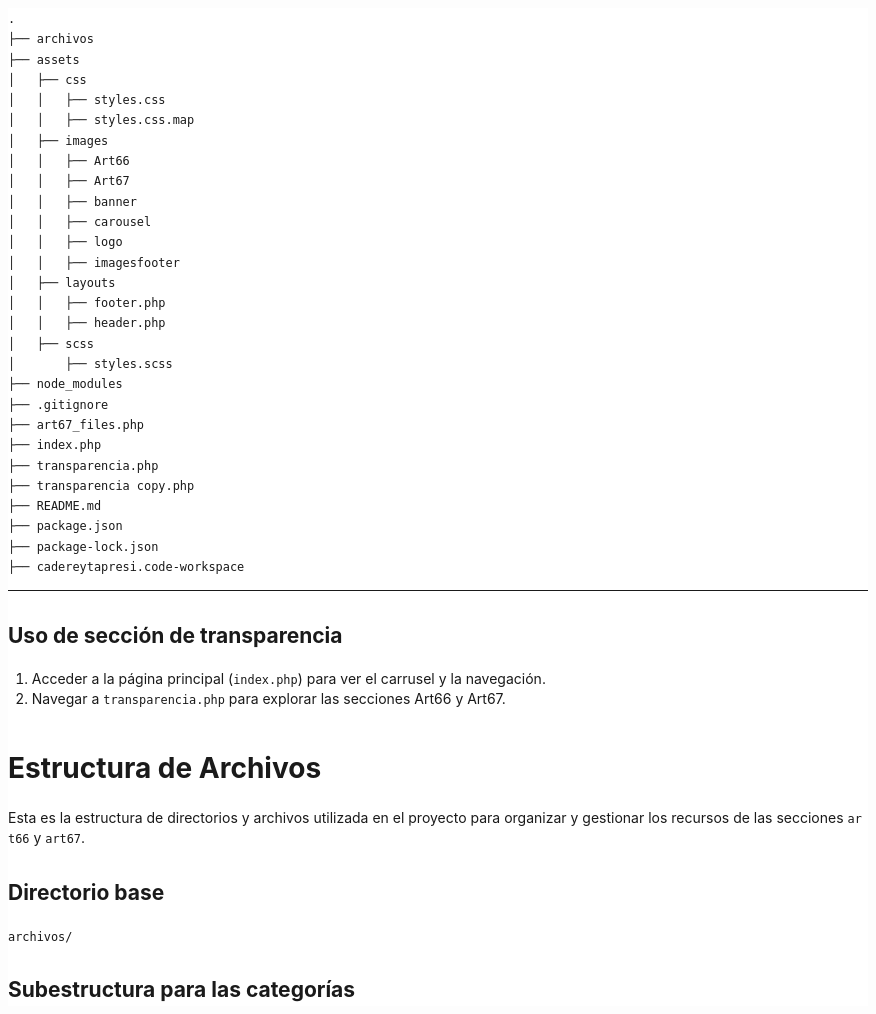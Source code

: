 ```
.
├── archivos
├── assets
│   ├── css
│   │   ├── styles.css
│   │   ├── styles.css.map
│   ├── images
│   │   ├── Art66
│   │   ├── Art67
│   │   ├── banner
│   │   ├── carousel
│   │   ├── logo
│   │   ├── imagesfooter
│   ├── layouts
│   │   ├── footer.php
│   │   ├── header.php
│   ├── scss
│       ├── styles.scss
├── node_modules
├── .gitignore
├── art67_files.php
├── index.php
├── transparencia.php
├── transparencia copy.php
├── README.md
├── package.json
├── package-lock.json
├── cadereytapresi.code-workspace
```

---



## Uso de sección de transparencia
1. Acceder a la página principal (`index.php`) para ver el carrusel y la navegación.
2. Navegar a `transparencia.php` para explorar las secciones Art66 y Art67.


# Estructura de Archivos

Esta es la estructura de directorios y archivos utilizada en el proyecto para organizar y gestionar los recursos de las secciones `art66` y `art67`. 

## Directorio base
```
archivos/
```

## Subestructura para las categorías
